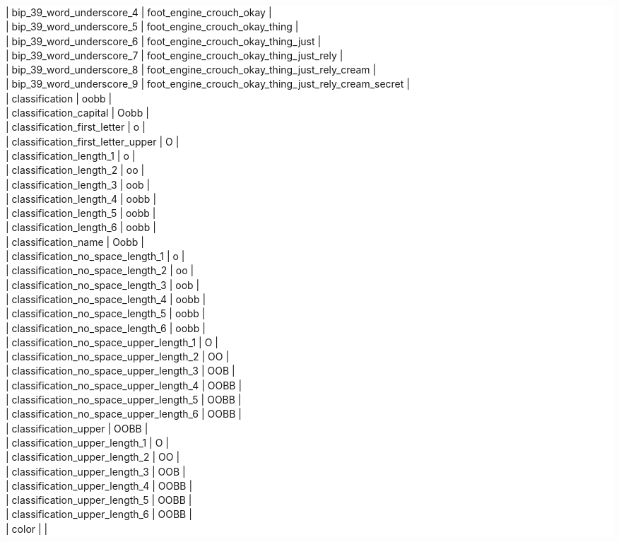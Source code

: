 | bip_39_word_underscore_4 | foot_engine_crouch_okay |  
| bip_39_word_underscore_5 | foot_engine_crouch_okay_thing |  
| bip_39_word_underscore_6 | foot_engine_crouch_okay_thing_just |  
| bip_39_word_underscore_7 | foot_engine_crouch_okay_thing_just_rely |  
| bip_39_word_underscore_8 | foot_engine_crouch_okay_thing_just_rely_cream |  
| bip_39_word_underscore_9 | foot_engine_crouch_okay_thing_just_rely_cream_secret |  
| classification | oobb |  
| classification_capital | Oobb |  
| classification_first_letter | o |  
| classification_first_letter_upper | O |  
| classification_length_1 | o |  
| classification_length_2 | oo |  
| classification_length_3 | oob |  
| classification_length_4 | oobb |  
| classification_length_5 | oobb |  
| classification_length_6 | oobb |  
| classification_name | Oobb |  
| classification_no_space_length_1 | o |  
| classification_no_space_length_2 | oo |  
| classification_no_space_length_3 | oob |  
| classification_no_space_length_4 | oobb |  
| classification_no_space_length_5 | oobb |  
| classification_no_space_length_6 | oobb |  
| classification_no_space_upper_length_1 | O |  
| classification_no_space_upper_length_2 | OO |  
| classification_no_space_upper_length_3 | OOB |  
| classification_no_space_upper_length_4 | OOBB |  
| classification_no_space_upper_length_5 | OOBB |  
| classification_no_space_upper_length_6 | OOBB |  
| classification_upper | OOBB |  
| classification_upper_length_1 | O |  
| classification_upper_length_2 | OO |  
| classification_upper_length_3 | OOB |  
| classification_upper_length_4 | OOBB |  
| classification_upper_length_5 | OOBB |  
| classification_upper_length_6 | OOBB |  
| color |  |  